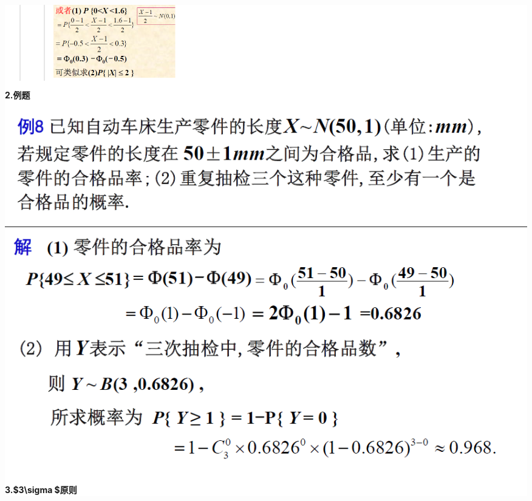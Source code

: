 >   >   <img src="./assets/image-20241217093817644.png" alt="image-20241217093817644" style="zoom:50%;" />

**2.例题**

![image-20241217083606604](./assets/image-20241217083606604.png)

****

![image-20241217083614485](./assets/image-20241217083614485.png)

**3.$3\sigma $原则**

